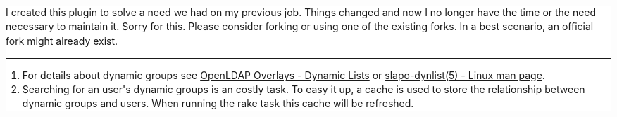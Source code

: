 I created this plugin to solve a need we had on my previous job. 
Things changed and now I no longer have the time or the need necessary to maintain it. 
Sorry for this. Please consider forking or using one of the existing forks.
In a best scenario, an official fork might already exist.

---
1. For details about dynamic groups see
   [OpenLDAP Overlays - Dynamic Lists][overlays-dynlist] or
   [slapo-dynlist(5) - Linux man page][slapo-dynlist].
2. Searching for an user's dynamic groups is an costly task. To easy it up, a
   cache is used to store the relationship between dynamic groups and users.
   When running the rake task this cache will be refreshed.

[uacf]: http://support.microsoft.com/kb/305144
[overlays-dynlist]: http://www.openldap.org/doc/admin24/overlays.html#Dynamic%20Lists
[slapo-dynlist]: http://www.openldap.org/software/man.cgi?query=slapo-dynlist
